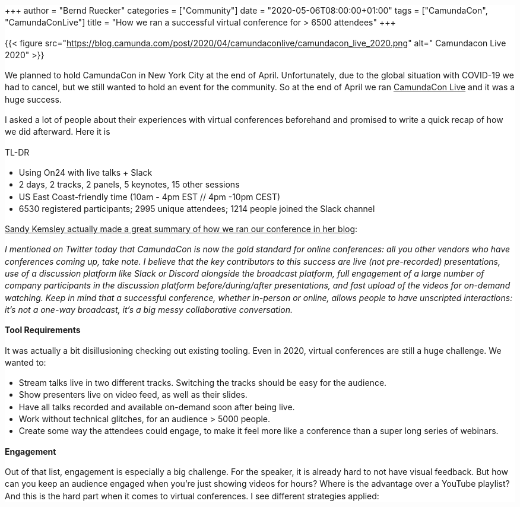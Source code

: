 +++
author = "Bernd Ruecker"
categories = ["Community"]
date = "2020-05-06T08:00:00+01:00"
tags = ["CamundaCon", "CamundaConLive"]
title = "How we ran a successful virtual conference for > 6500 attendees"
+++

{{< figure src="https://blog.camunda.com/post/2020/04/camundaconlive/camundacon_live_2020.png" alt=" Camundacon Live 2020" >}}

We planned to hold CamundaCon in New York City at the end of April. Unfortunately, due to the global situation with COVID-19 we had to cancel, but we still wanted to hold an event for the community. So at the end of April  we ran [CamundaCon Live](https://www.camundacon.com/live/) and it was a huge success.

I asked a lot of people about their experiences with virtual conferences beforehand and promised to write a quick recap of how we did afterward. Here it is

TL-DR
- Using On24 with live talks + Slack
- 2 days, 2 tracks, 2 panels, 5 keynotes, 15 other sessions
- US East Coast-friendly time (10am - 4pm EST // 4pm -10pm CEST)
- 6530 registered participants; 2995 unique attendees; 1214 people joined the Slack channel

[Sandy Kemsley actually made a great summary of how we ran our conference in her blog](https://column2.com/2020/04/camundacon-live-2020-day-2-blockchain-interrupted-and-customer-case-studies-with-capital-one-and-goldman-sachs/):

*I mentioned on Twitter today that CamundaCon is now the gold standard for online conferences: all you other vendors who have conferences coming up, take note. I believe that the key contributors to this success are live (not pre-recorded) presentations, use of a discussion platform like Slack or Discord alongside the broadcast platform, full engagement of a large number of company participants in the discussion platform before/during/after presentations, and fast upload of the videos for on-demand watching. Keep in mind that a successful conference, whether in-person or online, allows people to have unscripted interactions: it’s not a one-way broadcast, it’s a big messy collaborative conversation.*


__Tool Requirements__

It was actually a bit disillusioning checking out existing tooling. Even in 2020, virtual conferences are still a huge challenge. We wanted to:

- Stream talks live in two different tracks. Switching the tracks should be easy for the audience.
- Show presenters live on video feed, as well as their slides.
- Have all talks recorded and available on-demand soon after being live.
- Work without technical glitches, for an audience > 5000 people.
- Create some way the attendees could engage, to make it feel more like a conference than a super long series of webinars.

__Engagement__

Out of that list, engagement is especially a big challenge. For the speaker, it is already hard to not have visual feedback. But how can you keep an audience engaged when you’re just showing videos for hours? Where is the advantage over a YouTube playlist?
And this is the hard part when it comes to virtual conferences. I see different strategies applied:
